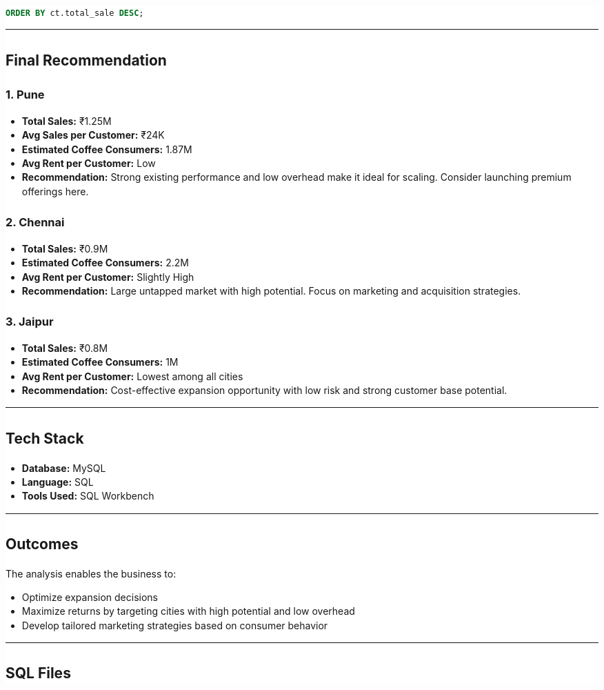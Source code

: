 ```sql
ORDER BY ct.total_sale DESC;
```

---

## Final Recommendation

### 1. Pune
- **Total Sales:** ₹1.25M  
- **Avg Sales per Customer:** ₹24K  
- **Estimated Coffee Consumers:** 1.87M  
- **Avg Rent per Customer:** Low  
- **Recommendation:** Strong existing performance and low overhead make it ideal for scaling. Consider launching premium offerings here.

### 2. Chennai
- **Total Sales:** ₹0.9M  
- **Estimated Coffee Consumers:** 2.2M  
- **Avg Rent per Customer:** Slightly High  
- **Recommendation:** Large untapped market with high potential. Focus on marketing and acquisition strategies.

### 3. Jaipur
- **Total Sales:** ₹0.8M  
- **Estimated Coffee Consumers:** 1M  
- **Avg Rent per Customer:** Lowest among all cities  
- **Recommendation:** Cost-effective expansion opportunity with low risk and strong customer base potential.

---

## Tech Stack

- **Database:** MySQL  
- **Language:** SQL  
- **Tools Used:** SQL Workbench

---

## Outcomes

The analysis enables the business to:
- Optimize expansion decisions
- Maximize returns by targeting cities with high potential and low overhead
- Develop tailored marketing strategies based on consumer behavior

---


## SQL Files
